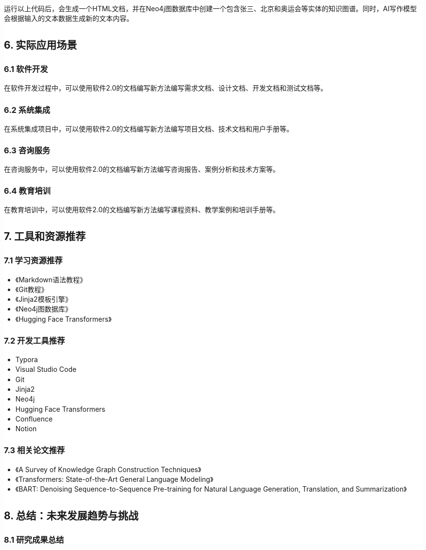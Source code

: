 运行以上代码后，会生成一个HTML文档，并在Neo4j图数据库中创建一个包含张三、北京和奥运会等实体的知识图谱。同时，AI写作模型会根据输入的文本数据生成新的文本内容。

## 6. 实际应用场景

### 6.1 软件开发

在软件开发过程中，可以使用软件2.0的文档编写新方法编写需求文档、设计文档、开发文档和测试文档等。

### 6.2 系统集成

在系统集成项目中，可以使用软件2.0的文档编写新方法编写项目文档、技术文档和用户手册等。

### 6.3 咨询服务

在咨询服务中，可以使用软件2.0的文档编写新方法编写咨询报告、案例分析和技术方案等。

### 6.4 教育培训

在教育培训中，可以使用软件2.0的文档编写新方法编写课程资料、教学案例和培训手册等。

## 7. 工具和资源推荐

### 7.1 学习资源推荐

- 《Markdown语法教程》
- 《Git教程》
- 《Jinja2模板引擎》
- 《Neo4j图数据库》
- 《Hugging Face Transformers》

### 7.2 开发工具推荐

- Typora
- Visual Studio Code
- Git
- Jinja2
- Neo4j
- Hugging Face Transformers
- Confluence
- Notion

### 7.3 相关论文推荐

- 《A Survey of Knowledge Graph Construction Techniques》
- 《Transformers: State-of-the-Art General Language Modeling》
- 《BART: Denoising Sequence-to-Sequence Pre-training for Natural Language Generation, Translation, and Summarization》

## 8. 总结：未来发展趋势与挑战

### 8.1 研究成果总结
